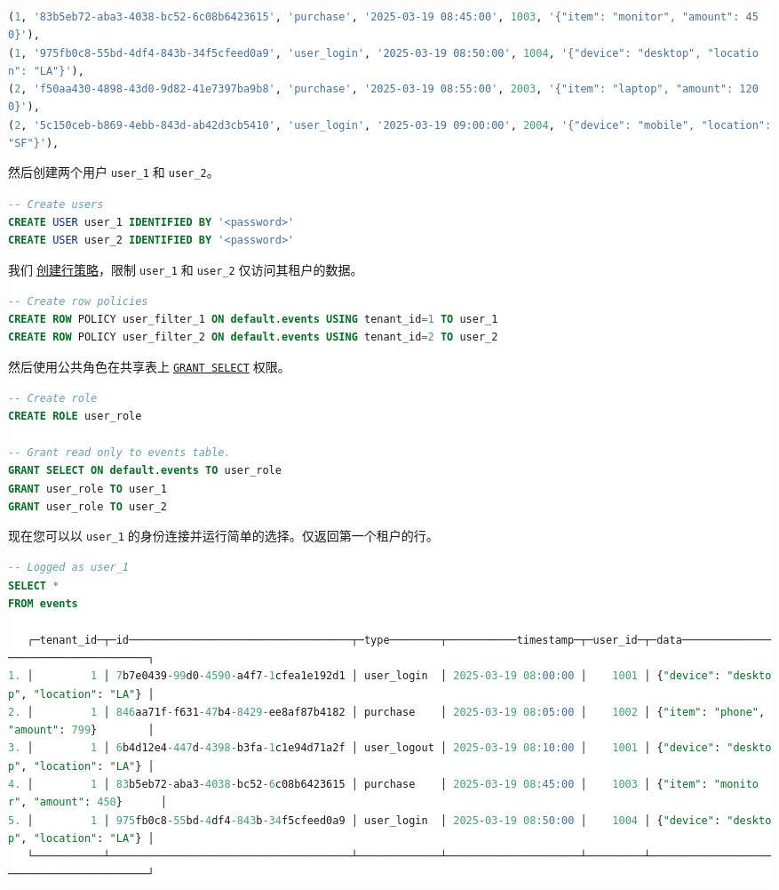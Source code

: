 ```sql
(1, '83b5eb72-aba3-4038-bc52-6c08b6423615', 'purchase', '2025-03-19 08:45:00', 1003, '{"item": "monitor", "amount": 450}'),
(1, '975fb0c8-55bd-4df4-843b-34f5cfeed0a9', 'user_login', '2025-03-19 08:50:00', 1004, '{"device": "desktop", "location": "LA"}'),
(2, 'f50aa430-4898-43d0-9d82-41e7397ba9b8', 'purchase', '2025-03-19 08:55:00', 2003, '{"item": "laptop", "amount": 1200}'),
(2, '5c150ceb-b869-4ebb-843d-ab42d3cb5410', 'user_login', '2025-03-19 09:00:00', 2004, '{"device": "mobile", "location": "SF"}'),
```

然后创建两个用户 `user_1` 和 `user_2`。

```sql
-- Create users 
CREATE USER user_1 IDENTIFIED BY '<password>'
CREATE USER user_2 IDENTIFIED BY '<password>'
```

我们 [创建行策略](/sql-reference/statements/create/row-policy)，限制 `user_1` 和 `user_2` 仅访问其租户的数据。

```sql
-- Create row policies
CREATE ROW POLICY user_filter_1 ON default.events USING tenant_id=1 TO user_1
CREATE ROW POLICY user_filter_2 ON default.events USING tenant_id=2 TO user_2
```

然后使用公共角色在共享表上 [`GRANT SELECT`](/sql-reference/statements/grant#usage) 权限。

```sql
-- Create role
CREATE ROLE user_role

-- Grant read only to events table.
GRANT SELECT ON default.events TO user_role
GRANT user_role TO user_1
GRANT user_role TO user_2
```

现在您可以以 `user_1` 的身份连接并运行简单的选择。仅返回第一个租户的行。

```sql
-- Logged as user_1
SELECT *
FROM events

   ┌─tenant_id─┬─id───────────────────────────────────┬─type────────┬───────────timestamp─┬─user_id─┬─data────────────────────────────────────┐
1. │         1 │ 7b7e0439-99d0-4590-a4f7-1cfea1e192d1 │ user_login  │ 2025-03-19 08:00:00 │    1001 │ {"device": "desktop", "location": "LA"} │
2. │         1 │ 846aa71f-f631-47b4-8429-ee8af87b4182 │ purchase    │ 2025-03-19 08:05:00 │    1002 │ {"item": "phone", "amount": 799}        │
3. │         1 │ 6b4d12e4-447d-4398-b3fa-1c1e94d71a2f │ user_logout │ 2025-03-19 08:10:00 │    1001 │ {"device": "desktop", "location": "LA"} │
4. │         1 │ 83b5eb72-aba3-4038-bc52-6c08b6423615 │ purchase    │ 2025-03-19 08:45:00 │    1003 │ {"item": "monitor", "amount": 450}      │
5. │         1 │ 975fb0c8-55bd-4df4-843b-34f5cfeed0a9 │ user_login  │ 2025-03-19 08:50:00 │    1004 │ {"device": "desktop", "location": "LA"} │
   └───────────┴──────────────────────────────────────┴─────────────┴─────────────────────┴─────────┴─────────────────────────────────────────┘
```
